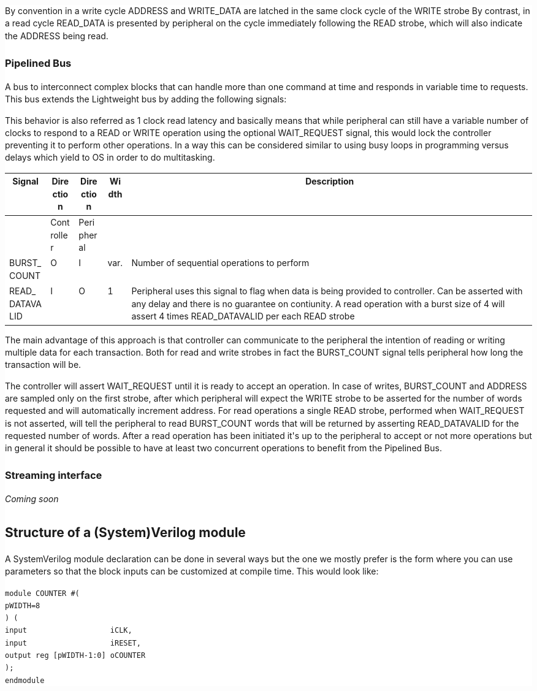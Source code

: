 By convention in a write cycle ADDRESS and WRITE_DATA are latched in the same clock cycle of the WRITE strobe
By contrast, in a read cycle READ_DATA is presented by peripheral on the cycle immediately following the READ strobe, which will also indicate the ADDRESS being read.

### Pipelined Bus

A bus to interconnect complex blocks that can handle more than one command at time and responds in variable time to requests. This bus extends the Lightweight bus by adding the following signals:

This behavior is also referred as 1 clock read latency and basically means that while peripheral can still have a variable number of clocks to respond to a READ or WRITE operation using the optional WAIT_REQUEST signal, this would lock the controller preventing it to perform other operations. In a way this can be considered similar to using busy loops in programming versus delays which yield to OS in order to do multitasking.

| Signal         | Direction | Direction | Width | Description                                                                                                                                                                                                                                        |
| -------------- | --------- | --------- | ----- | -------------------------------------------------------------------------------------------------------------------------------------------------------------------------------------------------------------------------------------------------- |
|                | Controller    | Peripheral     |       |                                                                                                                                                                                                                                                    |
| BURST_COUNT    | O         | I         | var.  | Number of sequential operations to perform                                                                                                                                                                                                         |
| READ_DATAVALID | I         | O         | 1     | Peripheral uses this signal to flag when data is being provided to controller. Can be asserted with any delay and there is no guarantee on contiunity. A read operation with a burst size of 4 will assert 4 times READ_DATAVALID per each READ strobe |

The main advantage of this approach is that controller can communicate to the peripheral the intention of reading or writing multiple data for each transaction. Both for read and write strobes in fact the BURST_COUNT signal tells peripheral how long the transaction will be.

The controller will assert WAIT_REQUEST until it is ready to accept an operation. In case of writes, BURST_COUNT and ADDRESS are sampled only on the first strobe, after which peripheral will expect the WRITE strobe to be asserted for the number of words requested and will automatically increment address.
For read operations a single READ strobe, performed when WAIT_REQUEST is not asserted, will tell the peripheral to read BURST_COUNT words that will be returned by asserting READ_DATAVALID for the requested number of words.
After a read operation has been initiated it's up to the peripheral to accept or not more operations but in general it should be possible to have at least two concurrent operations to benefit from the Pipelined Bus.

### Streaming interface

*Coming soon*

## Structure of a (System)Verilog module

A SystemVerilog module declaration can be done in several ways but the one we mostly prefer is the form where you can use parameters so that the block inputs can be customized at compile time. This would look like:

```arduino
module COUNTER #(
pWIDTH=8
) (
input                   iCLK,
input                   iRESET,
output reg [pWIDTH-1:0] oCOUNTER
);
endmodule
```
